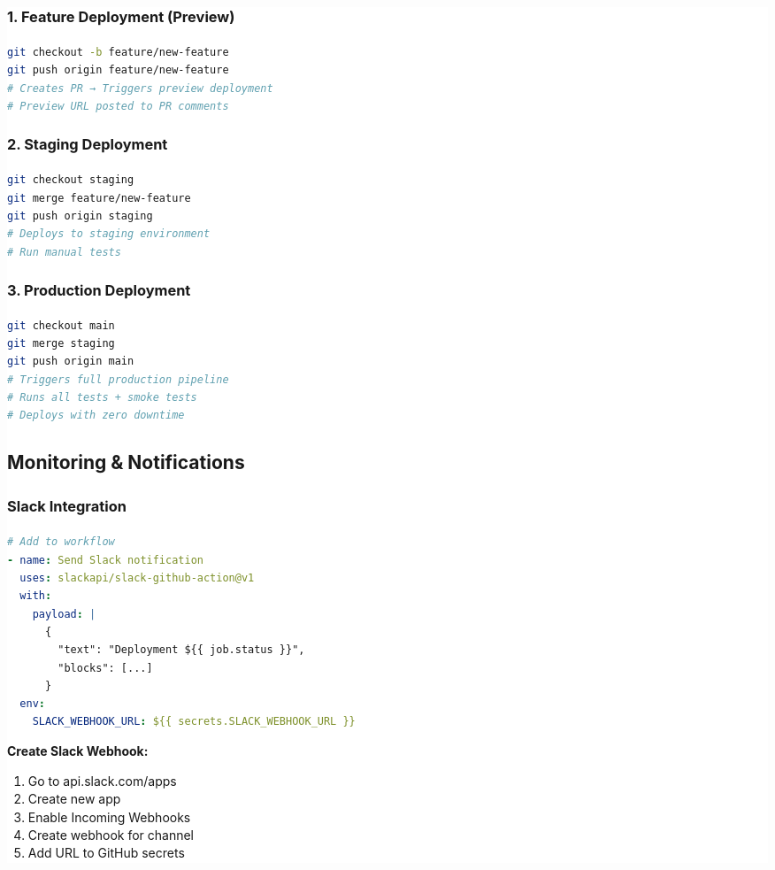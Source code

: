 ### 1. Feature Deployment (Preview)
```bash
git checkout -b feature/new-feature
git push origin feature/new-feature
# Creates PR → Triggers preview deployment
# Preview URL posted to PR comments
```

### 2. Staging Deployment
```bash
git checkout staging
git merge feature/new-feature
git push origin staging
# Deploys to staging environment
# Run manual tests
```

### 3. Production Deployment
```bash
git checkout main
git merge staging
git push origin main
# Triggers full production pipeline
# Runs all tests + smoke tests
# Deploys with zero downtime
```

## Monitoring & Notifications

### Slack Integration
```yaml
# Add to workflow
- name: Send Slack notification
  uses: slackapi/slack-github-action@v1
  with:
    payload: |
      {
        "text": "Deployment ${{ job.status }}",
        "blocks": [...]
      }
  env:
    SLACK_WEBHOOK_URL: ${{ secrets.SLACK_WEBHOOK_URL }}
```

**Create Slack Webhook:**
1. Go to api.slack.com/apps
2. Create new app
3. Enable Incoming Webhooks
4. Create webhook for channel
5. Add URL to GitHub secrets
